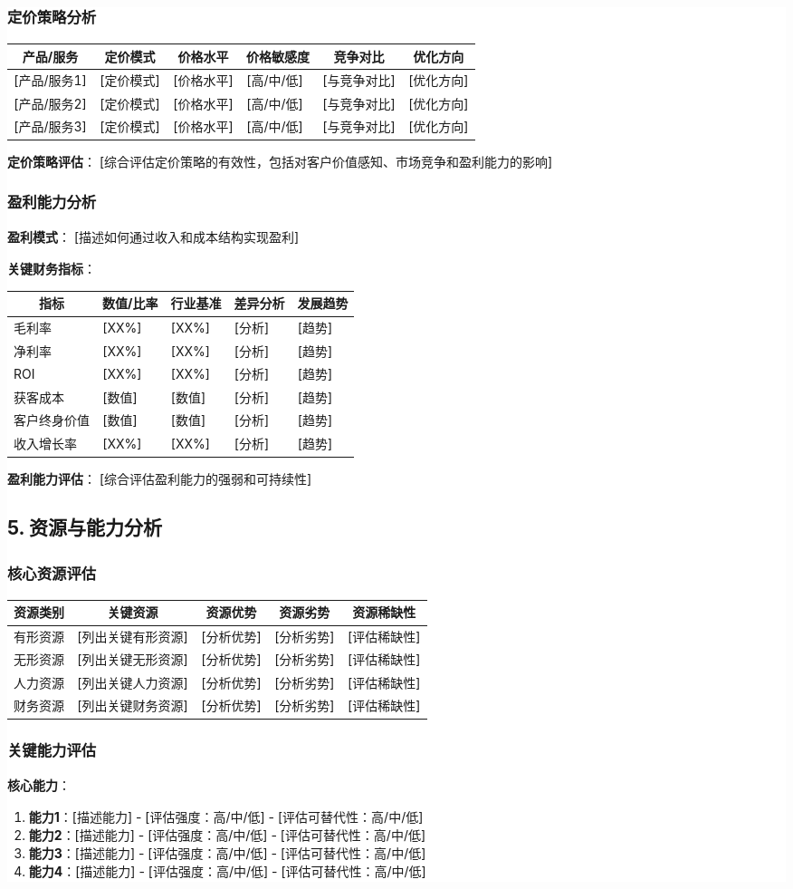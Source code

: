 ### 定价策略分析

| 产品/服务      | 定价模式   | 价格水平   | 价格敏感度 | 竞争对比     | 优化方向     |
|----------------|------------|------------|------------|--------------|--------------|
| [产品/服务1]   | [定价模式] | [价格水平] | [高/中/低] | [与竞争对比] | [优化方向]   |
| [产品/服务2]   | [定价模式] | [价格水平] | [高/中/低] | [与竞争对比] | [优化方向]   |
| [产品/服务3]   | [定价模式] | [价格水平] | [高/中/低] | [与竞争对比] | [优化方向]   |

**定价策略评估**：
[综合评估定价策略的有效性，包括对客户价值感知、市场竞争和盈利能力的影响]

### 盈利能力分析

**盈利模式**：
[描述如何通过收入和成本结构实现盈利]

**关键财务指标**：

| 指标           | 数值/比率  | 行业基准   | 差异分析   | 发展趋势     |
|----------------|------------|------------|------------|--------------|
| 毛利率         | [XX%]      | [XX%]      | [分析]     | [趋势]       |
| 净利率         | [XX%]      | [XX%]      | [分析]     | [趋势]       |
| ROI            | [XX%]      | [XX%]      | [分析]     | [趋势]       |
| 获客成本       | [数值]     | [数值]     | [分析]     | [趋势]       |
| 客户终身价值   | [数值]     | [数值]     | [分析]     | [趋势]       |
| 收入增长率     | [XX%]      | [XX%]      | [分析]     | [趋势]       |

**盈利能力评估**：
[综合评估盈利能力的强弱和可持续性]

## 5. 资源与能力分析

### 核心资源评估

| 资源类别       | 关键资源                | 资源优势                | 资源劣势                | 资源稀缺性              |
|----------------|-------------------------|-------------------------|-------------------------|-------------------------|
| 有形资源       | [列出关键有形资源]      | [分析优势]              | [分析劣势]              | [评估稀缺性]            |
| 无形资源       | [列出关键无形资源]      | [分析优势]              | [分析劣势]              | [评估稀缺性]            |
| 人力资源       | [列出关键人力资源]      | [分析优势]              | [分析劣势]              | [评估稀缺性]            |
| 财务资源       | [列出关键财务资源]      | [分析优势]              | [分析劣势]              | [评估稀缺性]            |

### 关键能力评估

**核心能力**：
1. **能力1**：[描述能力] - [评估强度：高/中/低] - [评估可替代性：高/中/低]
2. **能力2**：[描述能力] - [评估强度：高/中/低] - [评估可替代性：高/中/低]
3. **能力3**：[描述能力] - [评估强度：高/中/低] - [评估可替代性：高/中/低]
4. **能力4**：[描述能力] - [评估强度：高/中/低] - [评估可替代性：高/中/低]
